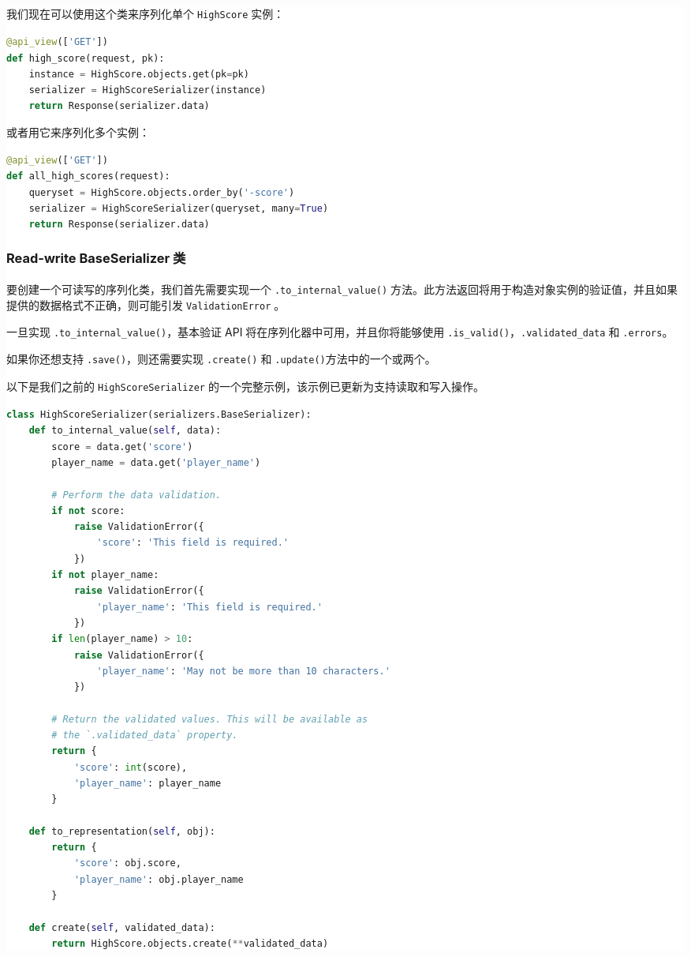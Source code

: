 我们现在可以使用这个类来序列化单个 `HighScore` 实例：

``` python
@api_view(['GET'])
def high_score(request, pk):
    instance = HighScore.objects.get(pk=pk)
    serializer = HighScoreSerializer(instance)
    return Response(serializer.data)
```

或者用它来序列化多个实例：

``` python
@api_view(['GET'])
def all_high_scores(request):
    queryset = HighScore.objects.order_by('-score')
    serializer = HighScoreSerializer(queryset, many=True)
    return Response(serializer.data)
```

### Read-write BaseSerializer 类

要创建一个可读写的序列化类，我们首先需要实现一个 `.to_internal_value()` 方法。此方法返回将用于构造对象实例的验证值，并且如果提供的数据格式不正确，则可能引发 `ValidationError` 。

一旦实现 `.to_internal_value()`，基本验证 API 将在序列化器中可用，并且你将能够使用 `.is_valid()`，`.validated_data` 和 `.errors`。

如果你还想支持 `.save()`，则还需要实现 `.create()` 和 `.update()`方法中的一个或两个。


以下是我们之前的 `HighScoreSerializer` 的一个完整示例，该示例已更新为支持读取和写入操作。


``` python
class HighScoreSerializer(serializers.BaseSerializer):
    def to_internal_value(self, data):
        score = data.get('score')
        player_name = data.get('player_name')

        # Perform the data validation.
        if not score:
            raise ValidationError({
                'score': 'This field is required.'
            })
        if not player_name:
            raise ValidationError({
                'player_name': 'This field is required.'
            })
        if len(player_name) > 10:
            raise ValidationError({
                'player_name': 'May not be more than 10 characters.'
            })

        # Return the validated values. This will be available as
        # the `.validated_data` property.
        return {
            'score': int(score),
            'player_name': player_name
        }

    def to_representation(self, obj):
        return {
            'score': obj.score,
            'player_name': obj.player_name
        }

    def create(self, validated_data):
        return HighScore.objects.create(**validated_data)
```